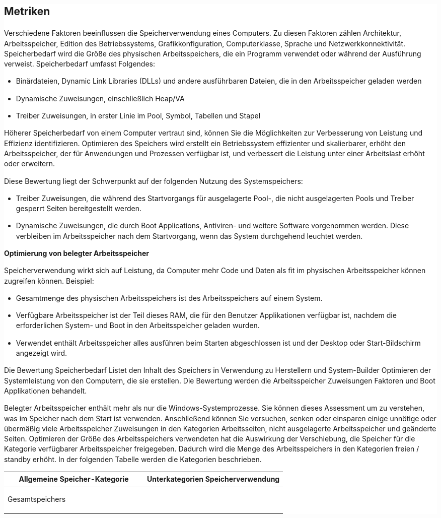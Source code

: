  

## <a name="a-href-idbkmk-memorymetricsametrics"></a><a href="" id="bkmk-memorymetrics"></a>Metriken


Verschiedene Faktoren beeinflussen die Speicherverwendung eines Computers. Zu diesen Faktoren zählen Architektur, Arbeitsspeicher, Edition des Betriebssystems, Grafikkonfiguration, Computerklasse, Sprache und Netzwerkkonnektivität. Speicherbedarf wird die Größe des physischen Arbeitsspeichers, die ein Programm verwendet oder während der Ausführung verweist. Speicherbedarf umfasst Folgendes:

-   Binärdateien, Dynamic Link Libraries (DLLs) und andere ausführbaren Dateien, die in den Arbeitsspeicher geladen werden

-   Dynamische Zuweisungen, einschließlich Heap/VA

-   Treiber Zuweisungen, in erster Linie im Pool, Symbol, Tabellen und Stapel

Höherer Speicherbedarf von einem Computer vertraut sind, können Sie die Möglichkeiten zur Verbesserung von Leistung und Effizienz identifizieren. Optimieren des Speichers wird erstellt ein Betriebssystem effizienter und skalierbarer, erhöht den Arbeitsspeicher, der für Anwendungen und Prozessen verfügbar ist, und verbessert die Leistung unter einer Arbeitslast erhöht oder erweitern.

Diese Bewertung liegt der Schwerpunkt auf der folgenden Nutzung des Systemspeichers:

-   Treiber Zuweisungen, die während des Startvorgangs für ausgelagerte Pool-, die nicht ausgelagerten Pools und Treiber gesperrt Seiten bereitgestellt werden.

-   Dynamische Zuweisungen, die durch Boot Applications, Antiviren- und weitere Software vorgenommen werden. Diese verbleiben im Arbeitsspeicher nach dem Startvorgang, wenn das System durchgehend leuchtet werden.

**Optimierung von belegter Arbeitsspeicher**

Speicherverwendung wirkt sich auf Leistung, da Computer mehr Code und Daten als ﬁt im physischen Arbeitsspeicher können zugreifen können. Beispiel:

-   Gesamtmenge des physischen Arbeitsspeichers ist des Arbeitsspeichers auf einem System.

-   Verfügbare Arbeitsspeicher ist der Teil dieses RAM, die für den Benutzer Applikationen verfügbar ist, nachdem die erforderlichen System- und Boot in den Arbeitsspeicher geladen wurden.

-   Verwendet enthält Arbeitsspeicher alles ausführen beim Starten abgeschlossen ist und der Desktop oder Start-Bildschirm angezeigt wird.

Die Bewertung Speicherbedarf Listet den Inhalt des Speichers in Verwendung zu Herstellern und System-Builder Optimieren der Systemleistung von den Computern, die sie erstellen. Die Bewertung werden die Arbeitsspeicher Zuweisungen Faktoren und Boot Applikationen behandelt.

Belegter Arbeitsspeicher enthält mehr als nur die Windows-Systemprozesse. Sie können dieses Assessment um zu verstehen, was im Speicher nach dem Start ist verwenden. Anschließend können Sie versuchen, senken oder einsparen einige unnötige oder übermäßig viele Arbeitsspeicher Zuweisungen in den Kategorien Arbeitsseiten, nicht ausgelagerte Arbeitsspeicher und geänderte Seiten. Optimieren der Größe des Arbeitsspeichers verwendeten hat die Auswirkung der Verschiebung, die Speicher für die Kategorie verfügbarer Arbeitsspeicher freigegeben. Dadurch wird die Menge des Arbeitsspeichers in den Kategorien freien / standby erhöht. In der folgenden Tabelle werden die Kategorien beschrieben.

<table>
<colgroup>
<col width="50%" />
<col width="50%" />
</colgroup>
<thead>
<tr class="header">
<th>Allgemeine Speicher-Kategorie</th>
<th>Unterkategorien Speicherverwendung</th>
</tr>
</thead>
<tbody>
<tr class="odd">
<td><p>Gesamtspeichers</p></td>